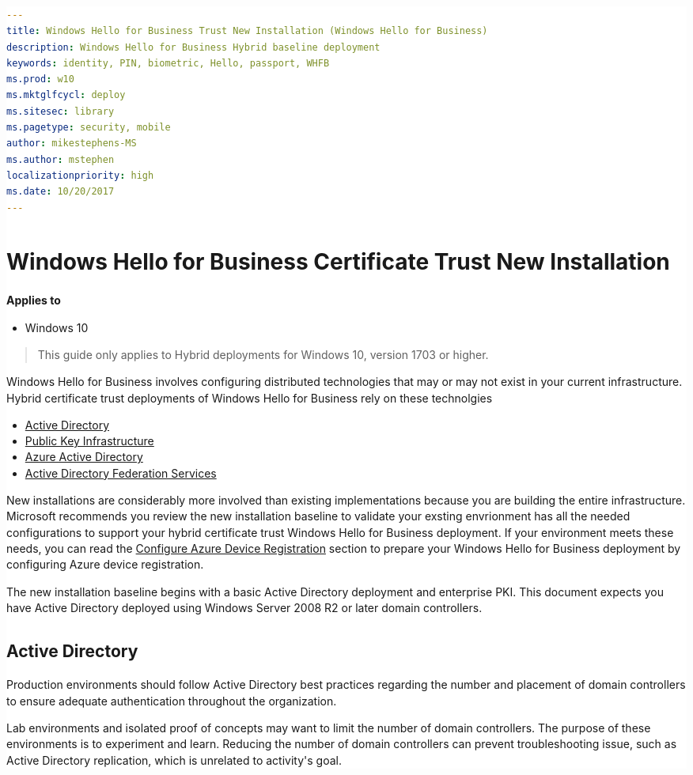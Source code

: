 ```yaml
---
title: Windows Hello for Business Trust New Installation (Windows Hello for Business)
description: Windows Hello for Business Hybrid baseline deployment
keywords: identity, PIN, biometric, Hello, passport, WHFB
ms.prod: w10
ms.mktglfcycl: deploy
ms.sitesec: library
ms.pagetype: security, mobile
author: mikestephens-MS
ms.author: mstephen
localizationpriority: high
ms.date: 10/20/2017
---
```

# Windows Hello for Business Certificate Trust New Installation

**Applies to**
-   Windows 10

>This guide only applies to Hybrid deployments for Windows 10, version 1703 or higher.

Windows Hello for Business involves configuring distributed technologies that may or may not exist in your current infrastructure.  Hybrid certificate trust deployments of Windows Hello for Business rely on these technolgies

* [Active Directory](#active-directory)
* [Public Key Infrastructure](#public-key-infrastructure)
* [Azure Active Directory](#azure-active-directory)
* [Active Directory Federation Services](#active-directory-federation-services)


New installations are considerably more involved than existing implementations because you are building the entire infrastructure.  Microsoft recommends you review the new installation baseline to validate your exsting envrionment has all the needed configurations to support your hybrid certificate trust Windows Hello for Business deployment.  If your environment meets these needs, you can read the [Configure Azure Device Registration](hello-hybrid-cert-trust-devreg.md) section to prepare your Windows Hello for Business deployment by configuring Azure device registration.

The new installation baseline begins with a basic Active Directory deployment and enterprise PKI.  This document expects you have Active Directory deployed using Windows Server 2008 R2 or later domain controllers.

## Active Directory ##   
Production environments should follow Active Directory best practices regarding the number and placement of domain controllers to ensure adequate authentication throughout the organization.
  
Lab environments and isolated proof of concepts may want to limit the number of domain controllers.  The purpose of these environments is to experiment and learn.  Reducing the number of domain controllers can prevent troubleshooting issue, such as Active Directory replication, which is unrelated to activity's goal.
